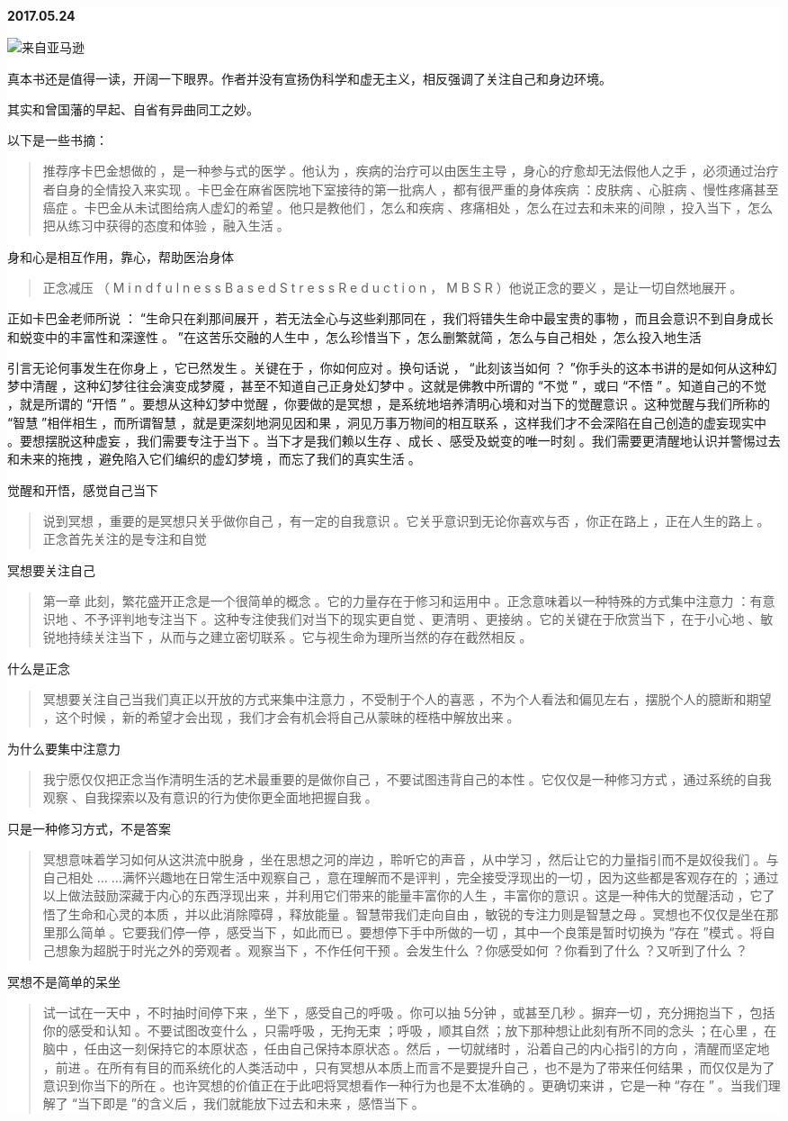 
          
**2017.05.24**

![](https://mmbiz.qlogo.cn/mmbiz_jpg/uDI3FLln00YkxQNeSVLT71hWiaCbR04kZVHmL9dzg1xEmYYJA2s2W6PfcDpgf7ZbCslUIQNyvU4OnJ0V9SIuUhg/0?wx_fmt=jpeg)来自亚马逊


真本书还是值得一读，开阔一下眼界。作者并没有宣扬伪科学和虚无主义，相反强调了关注自己和身边环境。

其实和曾国藩的早起、自省有异曲同工之妙。

以下是一些书摘：
>推荐序卡巴金想做的 ，是一种参与式的医学 。他认为 ，疾病的治疗可以由医生主导 ，身心的疗愈却无法假他人之手 ，必须通过治疗者自身的全情投入来实现 。卡巴金在麻省医院地下室接待的第一批病人 ，都有很严重的身体疾病 ：皮肤病 、心脏病 、慢性疼痛甚至癌症 。卡巴金从未试图给病人虚幻的希望 。他只是教他们 ，怎么和疾病 、疼痛相处 ，怎么在过去和未来的间隙 ，投入当下 ，怎么把从练习中获得的态度和体验 ，融入生活 。


身和心是相互作用，靠心，帮助医治身体
>正念减压 （ M i n d f u l n e s s B a s e d S t r e s s R e d u c t i o n ， M B S R ）他说正念的要义 ，是让一切自然地展开 。

正如卡巴金老师所说 ： “生命只在刹那间展开 ，若无法全心与这些刹那同在 ，我们将错失生命中最宝贵的事物 ，而且会意识不到自身成长和蜕变中的丰富性和深邃性 。 ”在这苦乐交融的人生中 ，怎么珍惜当下 ，怎么删繁就简 ，怎么与自己相处 ，怎么投入地生活

引言无论何事发生在你身上 ，它已然发生 。关键在于 ，你如何应对 。换句话说 ， “此刻该当如何 ？ ”你手头的这本书讲的是如何从这种幻梦中清醒 ，这种幻梦往往会演变成梦魇 ，甚至不知道自己正身处幻梦中 。这就是佛教中所谓的 “不觉 ” ，或曰 “不悟 ” 。知道自己的不觉 ，就是所谓的 “开悟 ” 。要想从这种幻梦中觉醒 ，你要做的是冥想 ，是系统地培养清明心境和对当下的觉醒意识 。这种觉醒与我们所称的 “智慧 ”相伴相生 ，而所谓智慧 ，就是更深刻地洞见因和果 ，洞见万事万物间的相互联系 ，这样我们才不会深陷在自己创造的虚妄现实中 。要想摆脱这种虚妄 ，我们需要专注于当下 。当下才是我们赖以生存 、成长 、感受及蜕变的唯一时刻 。我们需要更清醒地认识并警惕过去和未来的拖拽 ，避免陷入它们编织的虚幻梦境 ，而忘了我们的真实生活 。



觉醒和开悟，感觉自己当下
>说到冥想 ，重要的是冥想只关乎做你自己 ，有一定的自我意识 。它关乎意识到无论你喜欢与否 ，你正在路上 ，正在人生的路上 。正念首先关注的是专注和自觉


冥想要关注自己
>第一章 此刻，繁花盛开正念是一个很简单的概念 。它的力量存在于修习和运用中 。正念意味着以一种特殊的方式集中注意力 ：有意识地 、不予评判地专注当下 。这种专注使我们对当下的现实更自觉 、更清明 、更接纳 。它的关键在于欣赏当下 ，在于小心地 、敏锐地持续关注当下 ，从而与之建立密切联系 。它与视生命为理所当然的存在截然相反 。


什么是正念
>冥想要关注自己当我们真正以开放的方式来集中注意力 ，不受制于个人的喜恶 ，不为个人看法和偏见左右 ，摆脱个人的臆断和期望 ，这个时候 ，新的希望才会出现 ，我们才会有机会将自己从蒙昧的桎梏中解放出来 。


为什么要集中注意力
>我宁愿仅仅把正念当作清明生活的艺术最重要的是做你自己 ，不要试图违背自己的本性 。它仅仅是一种修习方式 ，通过系统的自我观察 、自我探索以及有意识的行为使你更全面地把握自我 。


只是一种修习方式，不是答案
>冥想意味着学习如何从这洪流中脱身 ，坐在思想之河的岸边 ，聆听它的声音 ，从中学习 ，然后让它的力量指引而不是奴役我们 。与自己相处 … …满怀兴趣地在日常生活中观察自己 ，意在理解而不是评判 ，完全接受浮现出的一切 ，因为这些都是客观存在的 ；通过以上做法鼓励深藏于内心的东西浮现出来 ，并利用它们带来的能量丰富你的人生 ，丰富你的意识 。这是一种伟大的觉醒活动 ，它了悟了生命和心灵的本质 ，并以此消除障碍 ，释放能量 。智慧带我们走向自由 ，敏锐的专注力则是智慧之母 。冥想也不仅仅是坐在那里那么简单 。它要我们停一停 ，感受当下 ，如此而已 。要想停下手中所做的一切 ，其中一个良策是暂时切换为 “存在 ”模式 。将自己想象为超脱于时光之外的旁观者 。观察当下 ，不作任何干预 。会发生什么 ？你感受如何 ？你看到了什么 ？又听到了什么 ？


冥想不是简单的呆坐
>试一试在一天中 ，不时抽时间停下来 ，坐下 ，感受自己的呼吸 。你可以抽 5分钟 ，或甚至几秒 。摒弃一切 ，充分拥抱当下 ，包括你的感受和认知 。不要试图改变什么 ，只需呼吸 ，无拘无束 ；呼吸 ，顺其自然 ；放下那种想让此刻有所不同的念头 ；在心里 ，在脑中 ，任由这一刻保持它的本原状态 ，任由自己保持本原状态 。然后 ，一切就绪时 ，沿着自己的内心指引的方向 ，清醒而坚定地 ，前进 。在所有有目的而系统化的人类活动中 ，只有冥想从本质上而言不是要提升自己 ，也不是为了带来任何结果 ，而仅仅是为了意识到你当下的所在 。也许冥想的价值正在于此吧将冥想看作一种行为也是不太准确的 。更确切来讲 ，它是一种 “存在 ” 。当我们理解了 “当下即是 ”的含义后 ，我们就能放下过去和未来 ，感悟当下 。
